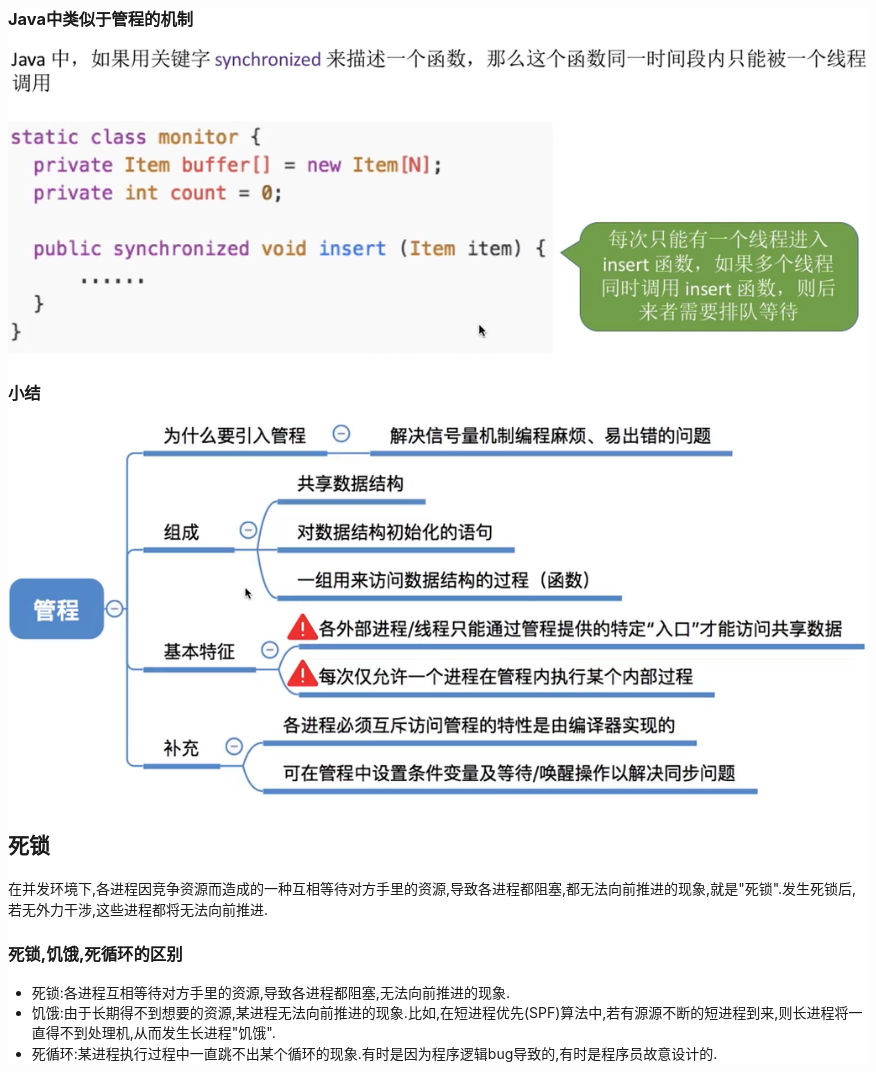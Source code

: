 ### Java中类似于管程的机制

![image](assets/Screenshot%202022-03-07%20001629.png)

### 小结

![image](assets/Screenshot%202022-03-07%20001851.png)

## 死锁

在并发环境下,各进程因竞争资源而造成的一种互相等待对方手里的资源,导致各进程都阻塞,都无法向前推进的现象,就是"死锁".发生死锁后,若无外力干涉,这些进程都将无法向前推进.

### 死锁,饥饿,死循环的区别

+ 死锁:各进程互相等待对方手里的资源,导致各进程都阻塞,无法向前推进的现象.
+ 饥饿:由于长期得不到想要的资源,某进程无法向前推进的现象.比如,在短进程优先(SPF)算法中,若有源源不断的短进程到来,则长进程将一直得不到处理机,从而发生长进程"饥饿".
+ 死循环:某进程执行过程中一直跳不出某个循环的现象.有时是因为程序逻辑bug导致的,有时是程序员故意设计的.
